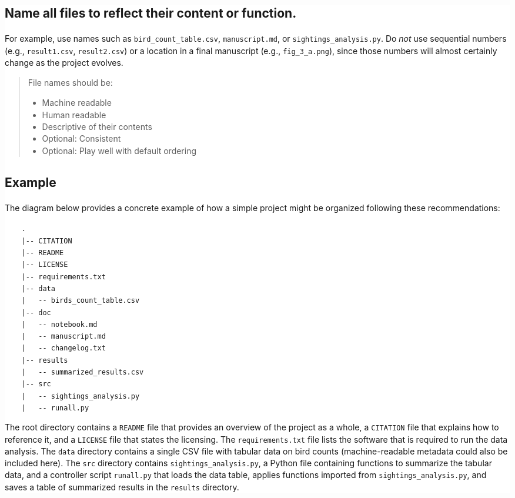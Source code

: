
## Name all files to reflect their content or function.

For example, use names
such as `bird_count_table.csv`, `manuscript.md`, or
`sightings_analysis.py`. Do *not* use sequential numbers (e.g.,
`result1.csv`, `result2.csv`) or a location in a final manuscript
(e.g., `fig_3_a.png`), since those numbers will almost certainly
change as the project evolves.

> File names should be:
> - Machine readable
> - Human readable
> - Descriptive of their contents
> - Optional: Consistent
> - Optional: Play well with default ordering

## Example

The diagram below provides a concrete example of how a
simple project might be organized following these recommendations:

```
    .
    |-- CITATION
    |-- README
    |-- LICENSE
    |-- requirements.txt
    |-- data
    |   -- birds_count_table.csv
    |-- doc
    |   -- notebook.md
    |   -- manuscript.md
    |   -- changelog.txt
    |-- results
    |   -- summarized_results.csv
    |-- src
    |   -- sightings_analysis.py
    |   -- runall.py
```

The root directory contains a `README` file that provides an overview of
the project as a whole, a `CITATION` file that explains how to reference
it, and a `LICENSE` file that states the licensing. 
The `requirements.txt` file lists the software that is required to run the data analysis.
The `data` directory
contains a single CSV file with tabular data on bird counts
(machine-readable metadata could also be included here). The `src`
directory contains `sightings_analysis.py`, a Python file containing
functions to summarize the tabular data, and a controller script
`runall.py` that loads the data table, applies functions imported from
`sightings_analysis.py`, and saves a table of summarized results in the
`results` directory.
